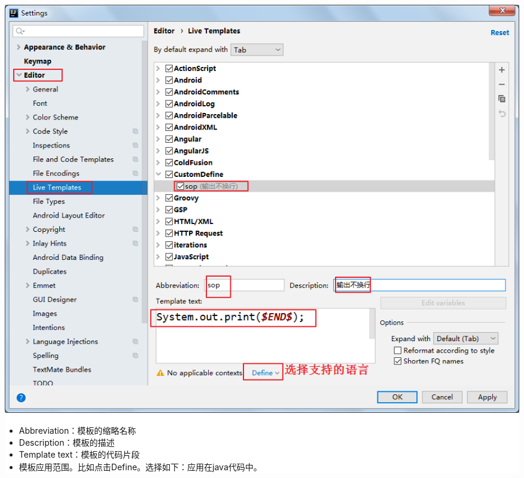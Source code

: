 ![1576467712251](images/1576467712251.png)

- Abbreviation：模板的缩略名称
- Description：模板的描述
- Template text：模板的代码片段
- 模板应用范围。比如点击Define。选择如下：应用在java代码中。
